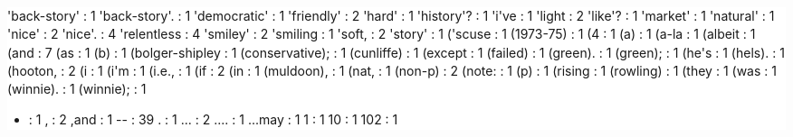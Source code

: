 'back-story' : 1
'back-story'. : 1
'democratic' : 1
'friendly' : 2
'hard' : 1
'history'? : 1
'i've : 1
'light : 2
'like'? : 1
'market' : 1
'natural' : 1
'nice' : 2
'nice'. : 4
'relentless : 4
'smiley' : 2
'smiling : 1
'soft, : 2
'story' : 1
('scuse : 1
(1973-75) : 1
(4 : 1
(a) : 1
(a-la : 1
(albeit : 1
(and : 7
(as : 1
(b) : 1
(bolger-shipley : 1
(conservative); : 1
(cunliffe) : 1
(except : 1
(failed) : 1
(green). : 1
(green); : 1
(he's : 1
(hels). : 1
(hooton, : 2
(i : 1
(i'm : 1
(i.e., : 1
(if : 2
(in : 1
(muldoon), : 1
(nat, : 1
(non-p) : 2
(note: : 1
(p) : 1
(rising : 1
(rowling) : 1
(they : 1
(was : 1
(winnie). : 1
(winnie); : 1
+ : 1
, : 2
,and : 1
-- : 39
. : 1
... : 2
.... : 1
...may : 1
1 : 1
10 : 1
102 : 1